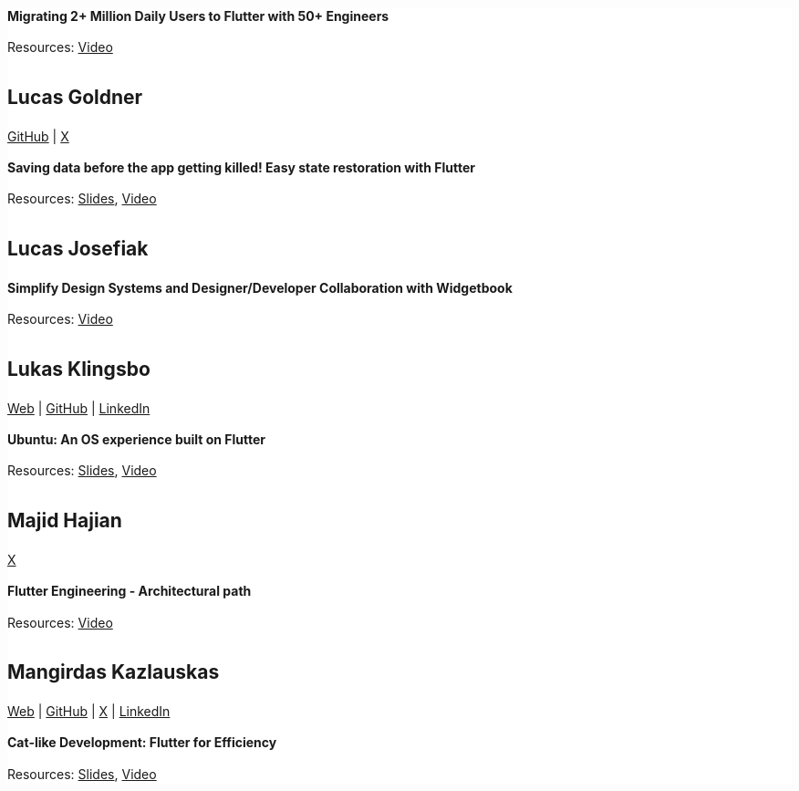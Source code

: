 

**Migrating 2+ Million Daily Users to Flutter with 50+ Engineers**

Resources: [Video](https://www.droidcon.com/2024/09/03/migrating-2-million-daily-users-to-flutter-with-50-engineers/)


## Lucas Goldner
[GitHub](https://github.com/lucas-goldner) | [X](https://x.com/LucasGoldner)


**Saving data before the app getting killed! Easy state restoration with Flutter**

Resources: [Slides](https://state-restoration-presentation.vercel.app/#/speaker), [Video](https://www.droidcon.com/2024/09/03/saving-data-before-the-app-getting-killed-easy-state-restoration-with-flutter/)


## Lucas Josefiak



**Simplify Design Systems and Designer/Developer Collaboration with Widgetbook**

Resources: [Video](https://www.droidcon.com/2024/09/03/simplify-design-systems-and-designer-developer-collaboration-with-widgetbook/)


## Lukas Klingsbo
[Web](https://lukas.fyi/) | [GitHub](https://github.com/spydon) | [LinkedIn](https://www.linkedin.com/in/https://linkedin.com/in/spydon)


**Ubuntu: An OS experience built on Flutter**

Resources: [Slides](https://docs.google.com/presentation/d/14eGAql_pLZehIfSUlEwB4umUoxtlxnlN826yFaLw9xA/edit?usp=sharing), [Video](https://www.droidcon.com/2024/09/03/ubuntu-an-os-experience-built-on-flutter/)


## Majid Hajian
[X](https://x.com/mhadaily)


**Flutter Engineering - Architectural path**

Resources: [Video](https://www.droidcon.com/2024/09/09/flutter-engineering-architectural-path/)


## Mangirdas Kazlauskas
[Web](https://kazlauskas.dev) | [GitHub](https://github.com/mkobuolys) | [X](https://x.com/mkobuolys) | [LinkedIn](https://www.linkedin.com/in/mangirdas-kazlauskas)


**Cat-like Development: Flutter for Efficiency**

Resources: [Slides](https://kazlauskas.dev/ldd/), [Video](https://www.droidcon.com/2024/09/03/cat-like-development-flutter-for-efficiency/)
